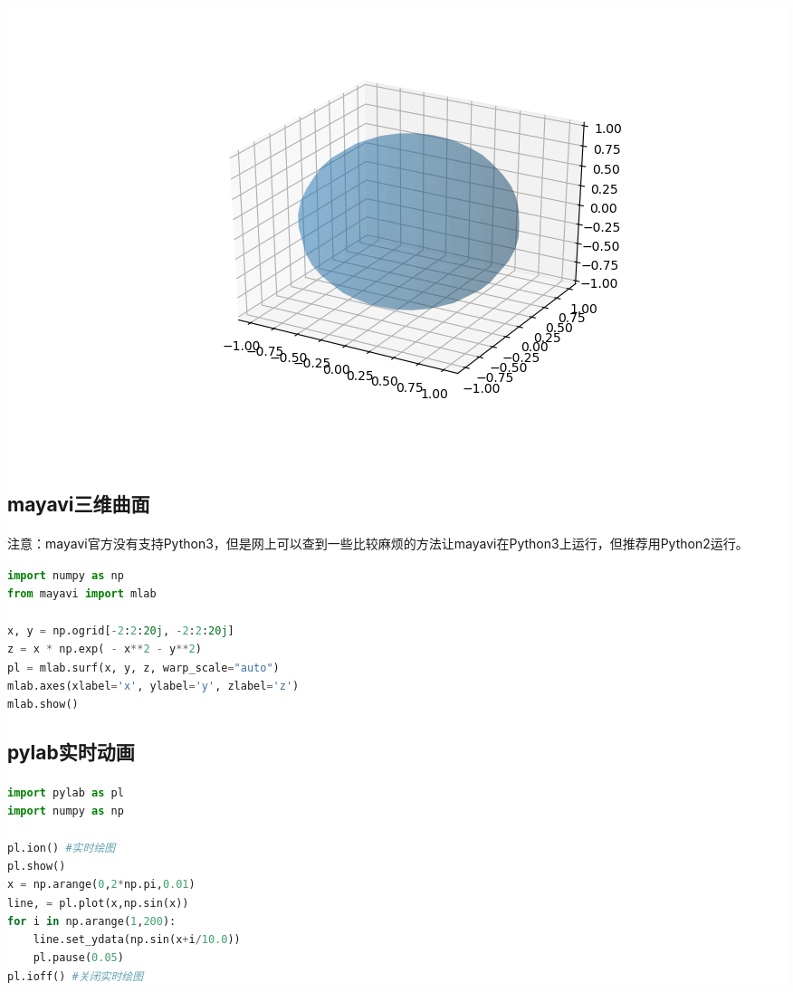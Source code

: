 <div align=center><img src="./pic/08.matplotlib/Figure_14.png" style="zoom:100%"/></div>
<br />

## mayavi三维曲面
注意：mayavi官方没有支持Python3，但是网上可以查到一些比较麻烦的方法让mayavi在Python3上运行，但推荐用Python2运行。
```python
import numpy as np
from mayavi import mlab

x, y = np.ogrid[-2:2:20j, -2:2:20j]
z = x * np.exp( - x**2 - y**2)
pl = mlab.surf(x, y, z, warp_scale="auto")
mlab.axes(xlabel='x', ylabel='y', zlabel='z')
mlab.show()
```

## pylab实时动画
```python
import pylab as pl
import numpy as np

pl.ion() #实时绘图
pl.show()
x = np.arange(0,2*np.pi,0.01)
line, = pl.plot(x,np.sin(x))
for i in np.arange(1,200):
    line.set_ydata(np.sin(x+i/10.0))
    pl.pause(0.05)
pl.ioff() #关闭实时绘图
```
